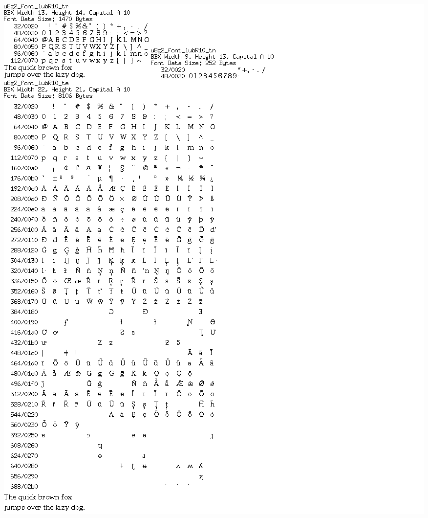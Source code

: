 ![fntpic/u8g2_font_lubR10_tr.png](fntpic/u8g2_font_lubR10_tr.png)
![fntpic/u8g2_font_lubR10_tn.png](fntpic/u8g2_font_lubR10_tn.png)
![fntpic/u8g2_font_lubR10_te.png](fntpic/u8g2_font_lubR10_te.png)
